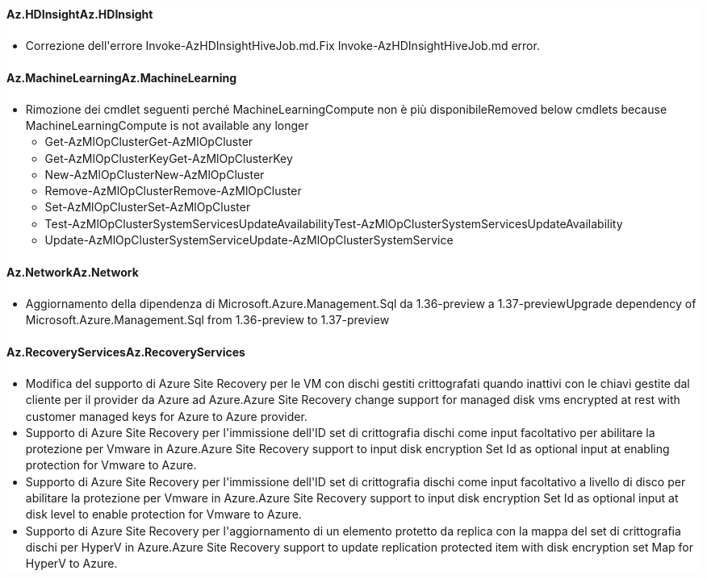 #### <a name="azhdinsight"></a><span data-ttu-id="2c7c7-333">Az.HDInsight</span><span class="sxs-lookup"><span data-stu-id="2c7c7-333">Az.HDInsight</span></span>
* <span data-ttu-id="2c7c7-334">Correzione dell'errore Invoke-AzHDInsightHiveJob.md.</span><span class="sxs-lookup"><span data-stu-id="2c7c7-334">Fix Invoke-AzHDInsightHiveJob.md error.</span></span>

#### <a name="azmachinelearning"></a><span data-ttu-id="2c7c7-335">Az.MachineLearning</span><span class="sxs-lookup"><span data-stu-id="2c7c7-335">Az.MachineLearning</span></span>
* <span data-ttu-id="2c7c7-336">Rimozione dei cmdlet seguenti perché MachineLearningCompute non è più disponibile</span><span class="sxs-lookup"><span data-stu-id="2c7c7-336">Removed below cmdlets because MachineLearningCompute is not available any longer</span></span>
  - <span data-ttu-id="2c7c7-337">Get-AzMlOpCluster</span><span class="sxs-lookup"><span data-stu-id="2c7c7-337">Get-AzMlOpCluster</span></span>
  - <span data-ttu-id="2c7c7-338">Get-AzMlOpClusterKey</span><span class="sxs-lookup"><span data-stu-id="2c7c7-338">Get-AzMlOpClusterKey</span></span>
  - <span data-ttu-id="2c7c7-339">New-AzMlOpCluster</span><span class="sxs-lookup"><span data-stu-id="2c7c7-339">New-AzMlOpCluster</span></span>
  - <span data-ttu-id="2c7c7-340">Remove-AzMlOpCluster</span><span class="sxs-lookup"><span data-stu-id="2c7c7-340">Remove-AzMlOpCluster</span></span>
  - <span data-ttu-id="2c7c7-341">Set-AzMlOpCluster</span><span class="sxs-lookup"><span data-stu-id="2c7c7-341">Set-AzMlOpCluster</span></span>
  - <span data-ttu-id="2c7c7-342">Test-AzMlOpClusterSystemServicesUpdateAvailability</span><span class="sxs-lookup"><span data-stu-id="2c7c7-342">Test-AzMlOpClusterSystemServicesUpdateAvailability</span></span>
  - <span data-ttu-id="2c7c7-343">Update-AzMlOpClusterSystemService</span><span class="sxs-lookup"><span data-stu-id="2c7c7-343">Update-AzMlOpClusterSystemService</span></span>

#### <a name="aznetwork"></a><span data-ttu-id="2c7c7-344">Az.Network</span><span class="sxs-lookup"><span data-stu-id="2c7c7-344">Az.Network</span></span>
* <span data-ttu-id="2c7c7-345">Aggiornamento della dipendenza di Microsoft.Azure.Management.Sql da 1.36-preview a 1.37-preview</span><span class="sxs-lookup"><span data-stu-id="2c7c7-345">Upgrade dependency of Microsoft.Azure.Management.Sql from 1.36-preview to 1.37-preview</span></span>

#### <a name="azrecoveryservices"></a><span data-ttu-id="2c7c7-346">Az.RecoveryServices</span><span class="sxs-lookup"><span data-stu-id="2c7c7-346">Az.RecoveryServices</span></span>
* <span data-ttu-id="2c7c7-347">Modifica del supporto di Azure Site Recovery per le VM con dischi gestiti crittografati quando inattivi con le chiavi gestite dal cliente per il provider da Azure ad Azure.</span><span class="sxs-lookup"><span data-stu-id="2c7c7-347">Azure Site Recovery change support for managed disk vms encrypted at rest with customer managed keys for Azure to Azure provider.</span></span>
* <span data-ttu-id="2c7c7-348">Supporto di Azure Site Recovery per l'immissione dell'ID set di crittografia dischi come input facoltativo per abilitare la protezione per Vmware in Azure.</span><span class="sxs-lookup"><span data-stu-id="2c7c7-348">Azure Site Recovery support to input disk encryption Set Id as optional input at enabling protection for Vmware to Azure.</span></span>
* <span data-ttu-id="2c7c7-349">Supporto di Azure Site Recovery per l'immissione dell'ID set di crittografia dischi come input facoltativo a livello di disco per abilitare la protezione per Vmware in Azure.</span><span class="sxs-lookup"><span data-stu-id="2c7c7-349">Azure Site Recovery support to input disk encryption Set Id as optional input at disk level to enable protection for Vmware to Azure.</span></span>
* <span data-ttu-id="2c7c7-350">Supporto di Azure Site Recovery per l'aggiornamento di un elemento protetto da replica con la mappa del set di crittografia dischi per HyperV in Azure.</span><span class="sxs-lookup"><span data-stu-id="2c7c7-350">Azure Site Recovery support to update replication protected item with disk encryption set Map for HyperV to Azure.</span></span>
